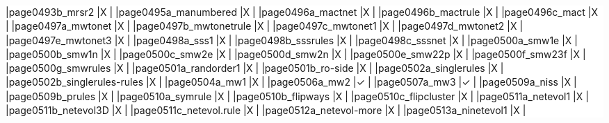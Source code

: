 |page0493b_mrsr2               |X                               |
|page0495a_manumbered          |X                               |
|page0496a_mactnet             |X                               |
|page0496b_mactrule            |X                               |
|page0496c_mact                |X                               |
|page0497a_mwtonet             |X                               |
|page0497b_mwtonetrule         |X                               |
|page0497c_mwtonet1            |X                               |
|page0497d_mwtonet2            |X                               |
|page0497e_mwtonet3            |X                               |
|page0498a_sss1                |X                               |
|page0498b_sssrules            |X                               |
|page0498c_sssnet              |X                               |
|page0500a_smw1e               |X                               |
|page0500b_smw1n               |X                               |
|page0500c_smw2e               |X                               |
|page0500d_smw2n               |X                               |
|page0500e_smw22p              |X                               |
|page0500f_smw23f              |X                               |
|page0500g_smwrules            |X                               |
|page0501a_randorder1          |X                               |
|page0501b_ro-side             |X                               |
|page0502a_singlerules         |X                               |
|page0502b_singlerules-rules   |X                               |
|page0504a_mw1                 |X                               |
|page0506a_mw2                 |✓                               |
|page0507a_mw3                 |✓                               |
|page0509a_niss                |X                               |
|page0509b_prules              |X                               |
|page0510a_symrule             |X                               |
|page0510b_flipways            |X                               |
|page0510c_flipcluster         |X                               |
|page0511a_netevol1            |X                               |
|page0511b_netevol3D           |X                               |
|page0511c_netevol.rule        |X                               |
|page0512a_netevol-more        |X                               |
|page0513a_ninetevol1          |X                               |